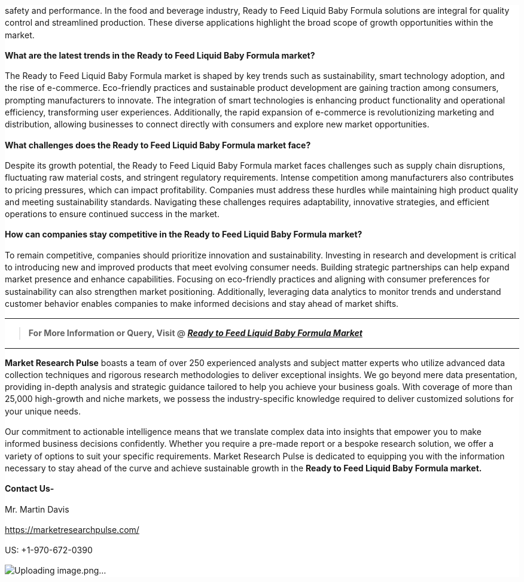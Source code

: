 safety and performance. In the food and beverage industry, Ready to Feed Liquid Baby Formula solutions are integral for quality control and streamlined production. These diverse applications highlight the broad scope of growth opportunities within the market.</p><p><strong>What are the latest trends in the Ready to Feed Liquid Baby Formula market?</strong></p><p>The Ready to Feed Liquid Baby Formula market is shaped by key trends such as sustainability, smart technology adoption, and the rise of e-commerce. Eco-friendly practices and sustainable product development are gaining traction among consumers, prompting manufacturers to innovate. The integration of smart technologies is enhancing product functionality and operational efficiency, transforming user experiences. Additionally, the rapid expansion of e-commerce is revolutionizing marketing and distribution, allowing businesses to connect directly with consumers and explore new market opportunities.</p><p><strong>What challenges does the Ready to Feed Liquid Baby Formula market face?</strong></p><p>Despite its growth potential, the Ready to Feed Liquid Baby Formula market faces challenges such as supply chain disruptions, fluctuating raw material costs, and stringent regulatory requirements. Intense competition among manufacturers also contributes to pricing pressures, which can impact profitability. Companies must address these hurdles while maintaining high product quality and meeting sustainability standards. Navigating these challenges requires adaptability, innovative strategies, and efficient operations to ensure continued success in the market.</p><p><strong>How can companies stay competitive in the Ready to Feed Liquid Baby Formula market?</strong></p><p>To remain competitive, companies should prioritize innovation and sustainability. Investing in research and development is critical to introducing new and improved products that meet evolving consumer needs. Building strategic partnerships can help expand market presence and enhance capabilities. Focusing on eco-friendly practices and aligning with consumer preferences for sustainability can also strengthen market positioning. Additionally, leveraging data analytics to monitor trends and understand customer behavior enables companies to make informed decisions and stay ahead of market shifts.</p><hr /><blockquote><p><strong>For More Information or Query, Visit @&nbsp;<em><a href="https://marketresearchpulse.com/report/15587/ready-to-feed-liquid-baby-formula-market?utm_source=Linkedin&utm_medium=019">Ready to Feed Liquid Baby Formula Market</a></em></strong></p></blockquote><hr /><p><strong>Market Research Pulse</strong> boasts a team of over 250 experienced analysts and subject matter experts who utilize advanced data collection techniques and rigorous research methodologies to deliver exceptional insights. We go beyond mere data presentation, providing in-depth analysis and strategic guidance tailored to help you achieve your business goals. With coverage of more than 25,000 high-growth and niche markets, we possess the industry-specific knowledge required to deliver customized solutions for your unique needs.</p><p>Our commitment to actionable intelligence means that we translate complex data into insights that empower you to make informed business decisions confidently. Whether you require a pre-made report or a bespoke research solution, we offer a variety of options to suit your specific requirements. Market Research Pulse is dedicated to equipping you with the information necessary to stay ahead of the curve and achieve sustainable growth in the <strong>Ready to Feed Liquid Baby Formula market.</strong></p><p><strong>Contact Us-</strong></p><p>Mr. Martin Davis</p><p>https://marketresearchpulse.com/</p><p>US: +1-970-672-0390</p>
![Uploading image.png…]()
